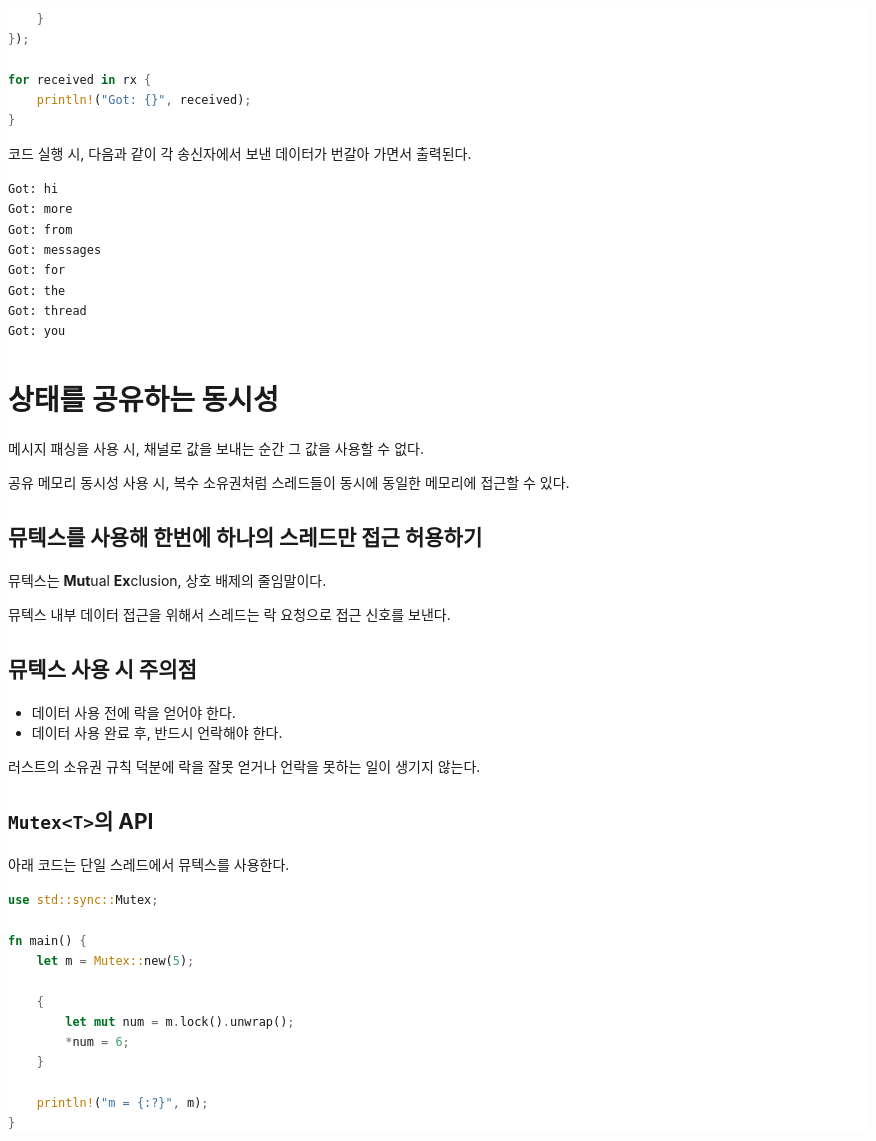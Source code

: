 ```rust
    }
});

for received in rx {
    println!("Got: {}", received);
}
```

코드 실행 시, 다음과 같이 각 송신자에서 보낸 데이터가 번갈아 가면서 출력된다.

```
Got: hi
Got: more
Got: from
Got: messages
Got: for
Got: the
Got: thread
Got: you
```

# 상태를 공유하는 동시성

메시지 패싱을 사용 시, 채널로 값을 보내는 순간 그 값을 사용할 수 없다.

공유 메모리 동시성 사용 시, 복수 소유권처럼 스레드들이 동시에 동일한 메모리에 접근할 수 있다.

## 뮤텍스를 사용해 한번에 하나의 스레드만 접근 허용하기

뮤텍스는 **Mut**ual **Ex**clusion, 상호 배제의 줄임말이다.

뮤텍스 내부 데이터 접근을 위해서 스레드는 락 요청으로 접근 신호를 보낸다.

## 뮤텍스 사용 시 주의점

- 데이터 사용 전에 락을 얻어야 한다.
- 데이터 사용 완료 후, 반드시 언락해야 한다.

러스트의 소유권 규칙 덕분에 락을 잘못 얻거나 언락을 못하는 일이 생기지 않는다.

## `Mutex<T>`의 API

아래 코드는 단일 스레드에서 뮤텍스를 사용한다.

```rust
use std::sync::Mutex;

fn main() {
    let m = Mutex::new(5);

    {
        let mut num = m.lock().unwrap();
        *num = 6;
    }

    println!("m = {:?}", m);
}
```
